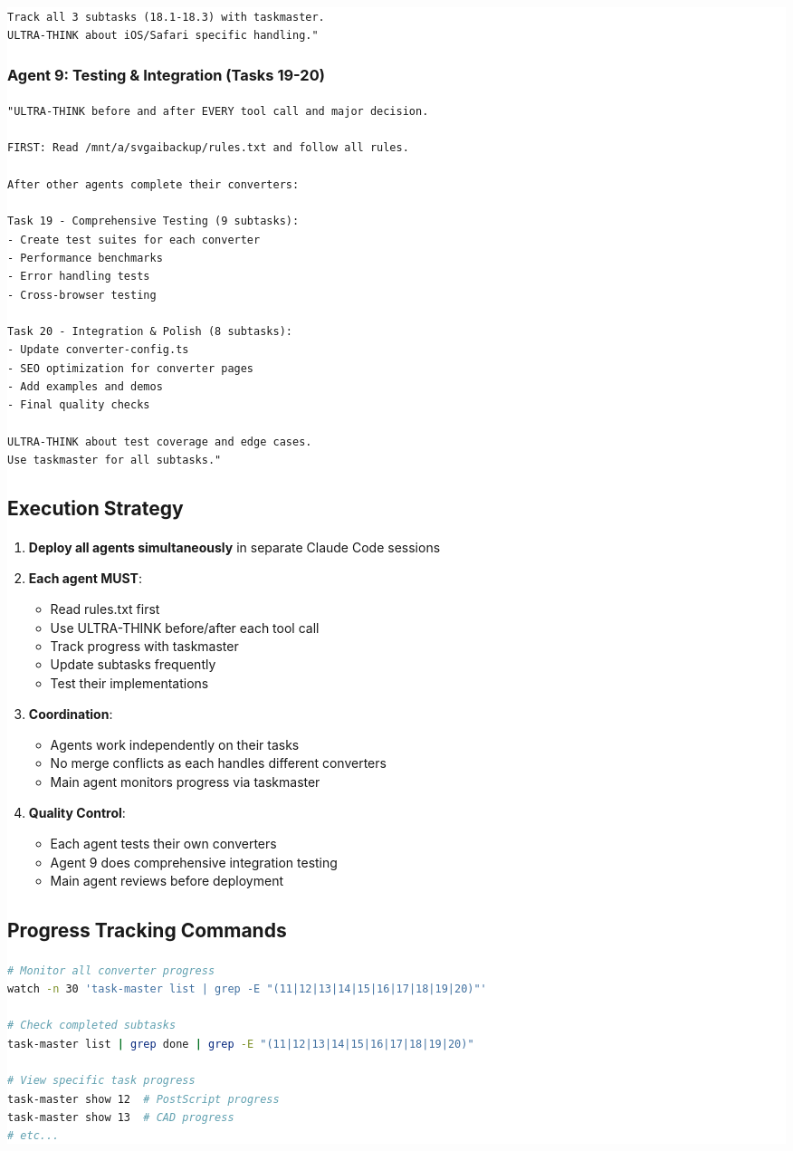 ```
Track all 3 subtasks (18.1-18.3) with taskmaster.
ULTRA-THINK about iOS/Safari specific handling."
```

### Agent 9: Testing & Integration (Tasks 19-20)
```
"ULTRA-THINK before and after EVERY tool call and major decision.

FIRST: Read /mnt/a/svgaibackup/rules.txt and follow all rules.

After other agents complete their converters:

Task 19 - Comprehensive Testing (9 subtasks):
- Create test suites for each converter
- Performance benchmarks
- Error handling tests
- Cross-browser testing

Task 20 - Integration & Polish (8 subtasks):
- Update converter-config.ts
- SEO optimization for converter pages
- Add examples and demos
- Final quality checks

ULTRA-THINK about test coverage and edge cases.
Use taskmaster for all subtasks."
```

## Execution Strategy

1. **Deploy all agents simultaneously** in separate Claude Code sessions
2. **Each agent MUST**:
   - Read rules.txt first
   - Use ULTRA-THINK before/after each tool call
   - Track progress with taskmaster
   - Update subtasks frequently
   - Test their implementations

3. **Coordination**:
   - Agents work independently on their tasks
   - No merge conflicts as each handles different converters
   - Main agent monitors progress via taskmaster

4. **Quality Control**:
   - Each agent tests their own converters
   - Agent 9 does comprehensive integration testing
   - Main agent reviews before deployment

## Progress Tracking Commands

```bash
# Monitor all converter progress
watch -n 30 'task-master list | grep -E "(11|12|13|14|15|16|17|18|19|20)"'

# Check completed subtasks
task-master list | grep done | grep -E "(11|12|13|14|15|16|17|18|19|20)"

# View specific task progress
task-master show 12  # PostScript progress
task-master show 13  # CAD progress
# etc...
```
